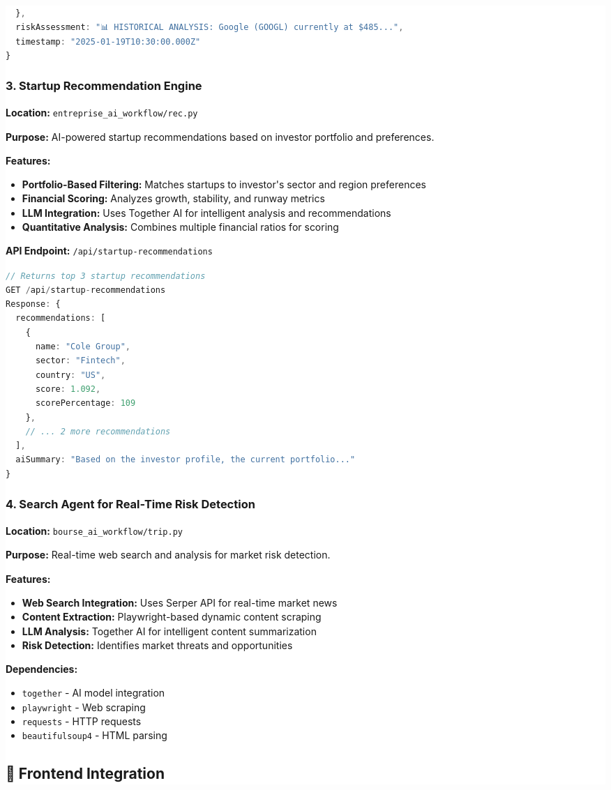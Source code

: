 ```typescript
  },
  riskAssessment: "📊 HISTORICAL ANALYSIS: Google (GOOGL) currently at $485...",
  timestamp: "2025-01-19T10:30:00.000Z"
}
```

### 3. Startup Recommendation Engine
**Location:** `entreprise_ai_workflow/rec.py`

**Purpose:** AI-powered startup recommendations based on investor portfolio and preferences.

**Features:**
- **Portfolio-Based Filtering:** Matches startups to investor's sector and region preferences
- **Financial Scoring:** Analyzes growth, stability, and runway metrics
- **LLM Integration:** Uses Together AI for intelligent analysis and recommendations
- **Quantitative Analysis:** Combines multiple financial ratios for scoring

**API Endpoint:** `/api/startup-recommendations`
```typescript
// Returns top 3 startup recommendations
GET /api/startup-recommendations
Response: {
  recommendations: [
    {
      name: "Cole Group",
      sector: "Fintech",
      country: "US",
      score: 1.092,
      scorePercentage: 109
    },
    // ... 2 more recommendations
  ],
  aiSummary: "Based on the investor profile, the current portfolio..."
}
```

### 4. Search Agent for Real-Time Risk Detection
**Location:** `bourse_ai_workflow/trip.py`

**Purpose:** Real-time web search and analysis for market risk detection.

**Features:**
- **Web Search Integration:** Uses Serper API for real-time market news
- **Content Extraction:** Playwright-based dynamic content scraping
- **LLM Analysis:** Together AI for intelligent content summarization
- **Risk Detection:** Identifies market threats and opportunities

**Dependencies:**
- `together` - AI model integration
- `playwright` - Web scraping
- `requests` - HTTP requests
- `beautifulsoup4` - HTML parsing

## 🎯 Frontend Integration
